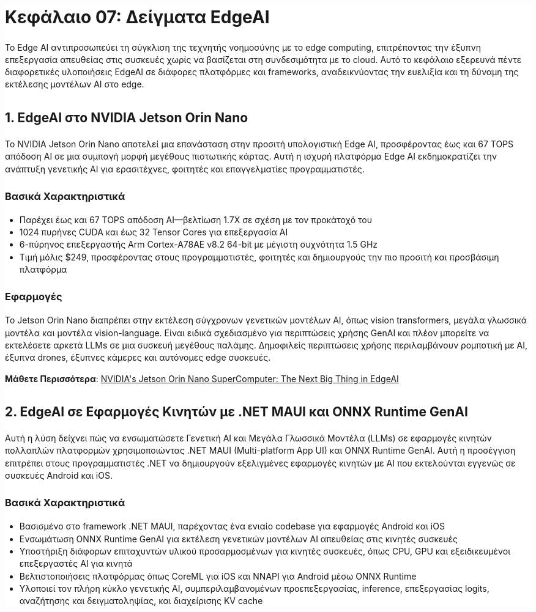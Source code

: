 
# Κεφάλαιο 07: Δείγματα EdgeAI

Το Edge AI αντιπροσωπεύει τη σύγκλιση της τεχνητής νοημοσύνης με το edge computing, επιτρέποντας την έξυπνη επεξεργασία απευθείας στις συσκευές χωρίς να βασίζεται στη συνδεσιμότητα με το cloud. Αυτό το κεφάλαιο εξερευνά πέντε διαφορετικές υλοποιήσεις EdgeAI σε διάφορες πλατφόρμες και frameworks, αναδεικνύοντας την ευελιξία και τη δύναμη της εκτέλεσης μοντέλων AI στο edge.

## 1. EdgeAI στο NVIDIA Jetson Orin Nano

Το NVIDIA Jetson Orin Nano αποτελεί μια επανάσταση στην προσιτή υπολογιστική Edge AI, προσφέροντας έως και 67 TOPS απόδοση AI σε μια συμπαγή μορφή μεγέθους πιστωτικής κάρτας. Αυτή η ισχυρή πλατφόρμα Edge AI εκδημοκρατίζει την ανάπτυξη γενετικής AI για ερασιτέχνες, φοιτητές και επαγγελματίες προγραμματιστές.

### Βασικά Χαρακτηριστικά
- Παρέχει έως και 67 TOPS απόδοση AI—βελτίωση 1.7X σε σχέση με τον προκάτοχό του
- 1024 πυρήνες CUDA και έως 32 Tensor Cores για επεξεργασία AI
- 6-πύρηνος επεξεργαστής Arm Cortex-A78AE v8.2 64-bit με μέγιστη συχνότητα 1.5 GHz
- Τιμή μόλις $249, προσφέροντας στους προγραμματιστές, φοιτητές και δημιουργούς την πιο προσιτή και προσβάσιμη πλατφόρμα

### Εφαρμογές
Το Jetson Orin Nano διαπρέπει στην εκτέλεση σύγχρονων γενετικών μοντέλων AI, όπως vision transformers, μεγάλα γλωσσικά μοντέλα και μοντέλα vision-language. Είναι ειδικά σχεδιασμένο για περιπτώσεις χρήσης GenAI και πλέον μπορείτε να εκτελέσετε αρκετά LLMs σε μια συσκευή μεγέθους παλάμης. Δημοφιλείς περιπτώσεις χρήσης περιλαμβάνουν ρομποτική με AI, έξυπνα drones, έξυπνες κάμερες και αυτόνομες edge συσκευές.

**Μάθετε Περισσότερα**: [NVIDIA's Jetson Orin Nano SuperComputer: The Next Big Thing in EdgeAI](https://medium.com/data-science-in-your-pocket/nvidias-jetson-orin-nano-supercomputer-the-next-big-thing-in-edgeai-e9eff687ae62)

## 2. EdgeAI σε Εφαρμογές Κινητών με .NET MAUI και ONNX Runtime GenAI

Αυτή η λύση δείχνει πώς να ενσωματώσετε Γενετική AI και Μεγάλα Γλωσσικά Μοντέλα (LLMs) σε εφαρμογές κινητών πολλαπλών πλατφορμών χρησιμοποιώντας .NET MAUI (Multi-platform App UI) και ONNX Runtime GenAI. Αυτή η προσέγγιση επιτρέπει στους προγραμματιστές .NET να δημιουργούν εξελιγμένες εφαρμογές κινητών με AI που εκτελούνται εγγενώς σε συσκευές Android και iOS.

### Βασικά Χαρακτηριστικά
- Βασισμένο στο framework .NET MAUI, παρέχοντας ένα ενιαίο codebase για εφαρμογές Android και iOS
- Ενσωμάτωση ONNX Runtime GenAI για εκτέλεση γενετικών μοντέλων AI απευθείας στις κινητές συσκευές
- Υποστήριξη διάφορων επιταχυντών υλικού προσαρμοσμένων για κινητές συσκευές, όπως CPU, GPU και εξειδικευμένοι επεξεργαστές AI για κινητά
- Βελτιστοποιήσεις πλατφόρμας όπως CoreML για iOS και NNAPI για Android μέσω ONNX Runtime
- Υλοποιεί τον πλήρη κύκλο γενετικής AI, συμπεριλαμβανομένων προεπεξεργασίας, inference, επεξεργασίας logits, αναζήτησης και δειγματοληψίας, και διαχείρισης KV cache
